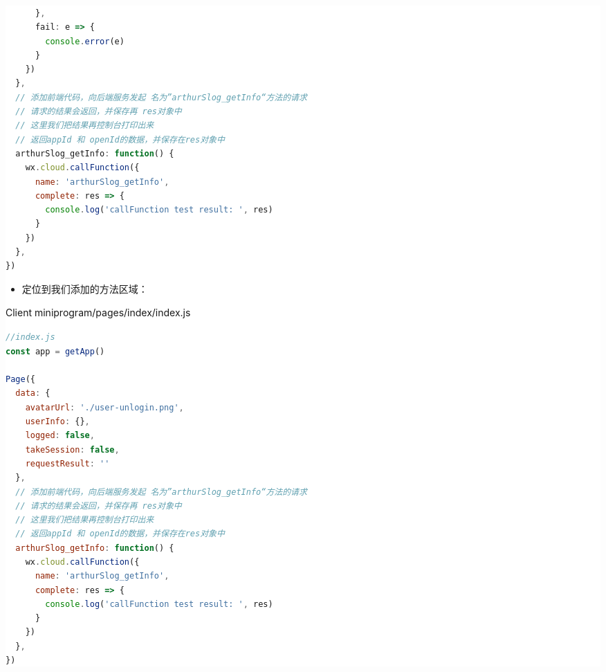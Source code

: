 ``` js
      },
      fail: e => {
        console.error(e)
      }
    })
  },
  // 添加前端代码，向后端服务发起 名为”arthurSlog_getInfo“方法的请求
  // 请求的结果会返回，并保存再 res对象中
  // 这里我们把结果再控制台打印出来
  // 返回appId 和 openId的数据，并保存在res对象中
  arthurSlog_getInfo: function() {
    wx.cloud.callFunction({
      name: 'arthurSlog_getInfo',
      complete: res => {
        console.log('callFunction test result: ', res)
      }
    })
  },
})
```

* 定位到我们添加的方法区域：

Client
miniprogram/pages/index/index.js
``` js
//index.js
const app = getApp()

Page({
  data: {
    avatarUrl: './user-unlogin.png',
    userInfo: {},
    logged: false,
    takeSession: false,
    requestResult: ''
  },
  // 添加前端代码，向后端服务发起 名为”arthurSlog_getInfo“方法的请求
  // 请求的结果会返回，并保存再 res对象中
  // 这里我们把结果再控制台打印出来
  // 返回appId 和 openId的数据，并保存在res对象中
  arthurSlog_getInfo: function() {
    wx.cloud.callFunction({
      name: 'arthurSlog_getInfo',
      complete: res => {
        console.log('callFunction test result: ', res)
      }
    })
  },
})
```
